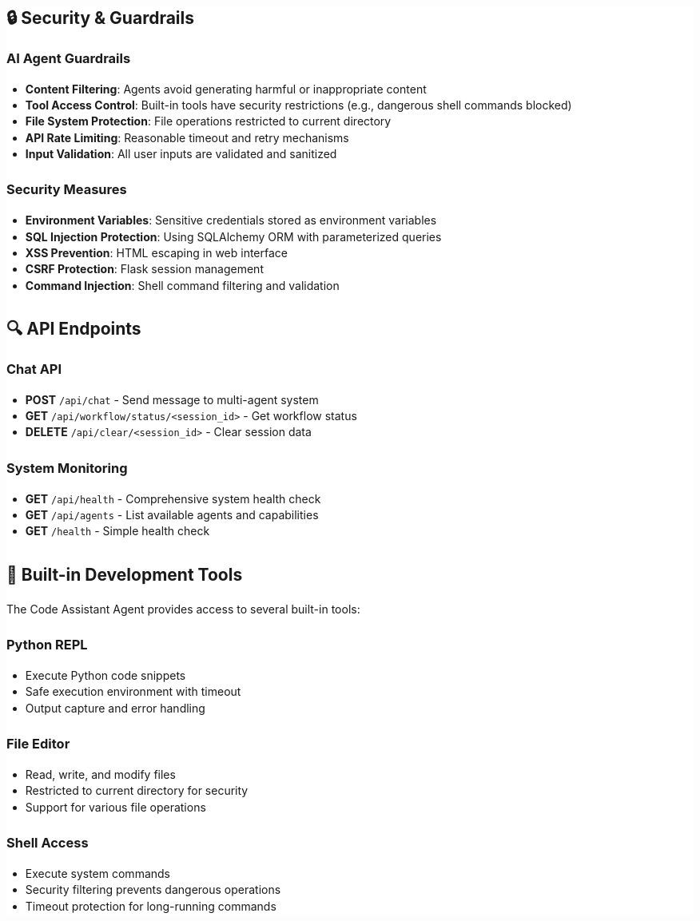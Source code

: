 ## 🔒 Security & Guardrails

### AI Agent Guardrails
- **Content Filtering**: Agents avoid generating harmful or inappropriate content
- **Tool Access Control**: Built-in tools have security restrictions (e.g., dangerous shell commands blocked)
- **File System Protection**: File operations restricted to current directory
- **API Rate Limiting**: Reasonable timeout and retry mechanisms
- **Input Validation**: All user inputs are validated and sanitized

### Security Measures
- **Environment Variables**: Sensitive credentials stored as environment variables
- **SQL Injection Protection**: Using SQLAlchemy ORM with parameterized queries
- **XSS Prevention**: HTML escaping in web interface
- **CSRF Protection**: Flask session management
- **Command Injection**: Shell command filtering and validation

## 🔍 API Endpoints

### Chat API
- **POST** `/api/chat` - Send message to multi-agent system
- **GET** `/api/workflow/status/<session_id>` - Get workflow status
- **DELETE** `/api/clear/<session_id>` - Clear session data

### System Monitoring
- **GET** `/api/health` - Comprehensive system health check
- **GET** `/api/agents` - List available agents and capabilities
- **GET** `/health` - Simple health check

## 🧪 Built-in Development Tools

The Code Assistant Agent provides access to several built-in tools:

### Python REPL
- Execute Python code snippets
- Safe execution environment with timeout
- Output capture and error handling

### File Editor
- Read, write, and modify files
- Restricted to current directory for security
- Support for various file operations

### Shell Access
- Execute system commands
- Security filtering prevents dangerous operations
- Timeout protection for long-running commands
